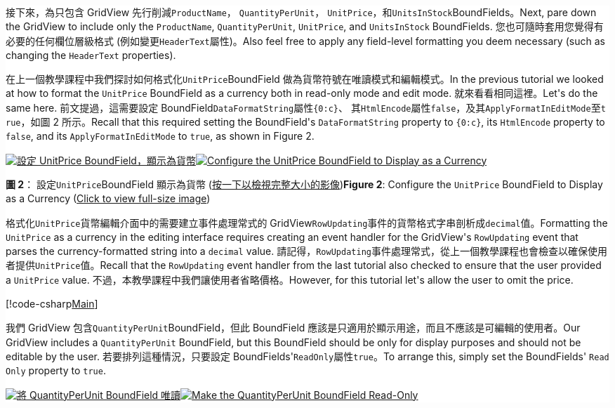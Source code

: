 <span data-ttu-id="d76c2-137">接下來，為只包含 GridView 先行削減`ProductName`， `QuantityPerUnit`， `UnitPrice`，和`UnitsInStock`BoundFields。</span><span class="sxs-lookup"><span data-stu-id="d76c2-137">Next, pare down the GridView to include only the `ProductName`, `QuantityPerUnit`, `UnitPrice`, and `UnitsInStock` BoundFields.</span></span> <span data-ttu-id="d76c2-138">您也可隨時套用您覺得有必要的任何欄位層級格式 (例如變更`HeaderText`屬性)。</span><span class="sxs-lookup"><span data-stu-id="d76c2-138">Also feel free to apply any field-level formatting you deem necessary (such as changing the `HeaderText` properties).</span></span>

<span data-ttu-id="d76c2-139">在上一個教學課程中我們探討如何格式化`UnitPrice`BoundField 做為貨幣符號在唯讀模式和編輯模式。</span><span class="sxs-lookup"><span data-stu-id="d76c2-139">In the previous tutorial we looked at how to format the `UnitPrice` BoundField as a currency both in read-only mode and edit mode.</span></span> <span data-ttu-id="d76c2-140">就來看看相同這裡。</span><span class="sxs-lookup"><span data-stu-id="d76c2-140">Let's do the same here.</span></span> <span data-ttu-id="d76c2-141">前文提過，這需要設定 BoundField`DataFormatString`屬性`{0:c}`、 其`HtmlEncode`屬性`false`，及其`ApplyFormatInEditMode`至`true`，如圖 2 所示。</span><span class="sxs-lookup"><span data-stu-id="d76c2-141">Recall that this required setting the BoundField's `DataFormatString` property to `{0:c}`, its `HtmlEncode` property to `false`, and its `ApplyFormatInEditMode` to `true`, as shown in Figure 2.</span></span>


<span data-ttu-id="d76c2-142">[![設定 UnitPrice BoundField，顯示為貨幣](handling-bll-and-dal-level-exceptions-in-an-asp-net-page-cs/_static/image5.png)](handling-bll-and-dal-level-exceptions-in-an-asp-net-page-cs/_static/image4.png)</span><span class="sxs-lookup"><span data-stu-id="d76c2-142">[![Configure the UnitPrice BoundField to Display as a Currency](handling-bll-and-dal-level-exceptions-in-an-asp-net-page-cs/_static/image5.png)](handling-bll-and-dal-level-exceptions-in-an-asp-net-page-cs/_static/image4.png)</span></span>

<span data-ttu-id="d76c2-143">**圖 2**： 設定`UnitPrice`BoundField 顯示為貨幣 ([按一下以檢視完整大小的影像](handling-bll-and-dal-level-exceptions-in-an-asp-net-page-cs/_static/image6.png))</span><span class="sxs-lookup"><span data-stu-id="d76c2-143">**Figure 2**: Configure the `UnitPrice` BoundField to Display as a Currency ([Click to view full-size image](handling-bll-and-dal-level-exceptions-in-an-asp-net-page-cs/_static/image6.png))</span></span>


<span data-ttu-id="d76c2-144">格式化`UnitPrice`貨幣編輯介面中的需要建立事件處理常式的 GridView`RowUpdating`事件的貨幣格式字串剖析成`decimal`值。</span><span class="sxs-lookup"><span data-stu-id="d76c2-144">Formatting the `UnitPrice` as a currency in the editing interface requires creating an event handler for the GridView's `RowUpdating` event that parses the currency-formatted string into a `decimal` value.</span></span> <span data-ttu-id="d76c2-145">請記得，`RowUpdating`事件處理常式，從上一個教學課程也會檢查以確保使用者提供`UnitPrice`值。</span><span class="sxs-lookup"><span data-stu-id="d76c2-145">Recall that the `RowUpdating` event handler from the last tutorial also checked to ensure that the user provided a `UnitPrice` value.</span></span> <span data-ttu-id="d76c2-146">不過，本教學課程中我們讓使用者省略價格。</span><span class="sxs-lookup"><span data-stu-id="d76c2-146">However, for this tutorial let's allow the user to omit the price.</span></span>


[!code-csharp[Main](handling-bll-and-dal-level-exceptions-in-an-asp-net-page-cs/samples/sample2.cs)]

<span data-ttu-id="d76c2-147">我們 GridView 包含`QuantityPerUnit`BoundField，但此 BoundField 應該是只適用於顯示用途，而且不應該是可編輯的使用者。</span><span class="sxs-lookup"><span data-stu-id="d76c2-147">Our GridView includes a `QuantityPerUnit` BoundField, but this BoundField should be only for display purposes and should not be editable by the user.</span></span> <span data-ttu-id="d76c2-148">若要排列這種情況，只要設定 BoundFields'`ReadOnly`屬性`true`。</span><span class="sxs-lookup"><span data-stu-id="d76c2-148">To arrange this, simply set the BoundFields' `ReadOnly` property to `true`.</span></span>


<span data-ttu-id="d76c2-149">[![將 QuantityPerUnit BoundField 唯讀](handling-bll-and-dal-level-exceptions-in-an-asp-net-page-cs/_static/image8.png)](handling-bll-and-dal-level-exceptions-in-an-asp-net-page-cs/_static/image7.png)</span><span class="sxs-lookup"><span data-stu-id="d76c2-149">[![Make the QuantityPerUnit BoundField Read-Only](handling-bll-and-dal-level-exceptions-in-an-asp-net-page-cs/_static/image8.png)](handling-bll-and-dal-level-exceptions-in-an-asp-net-page-cs/_static/image7.png)</span></span>
